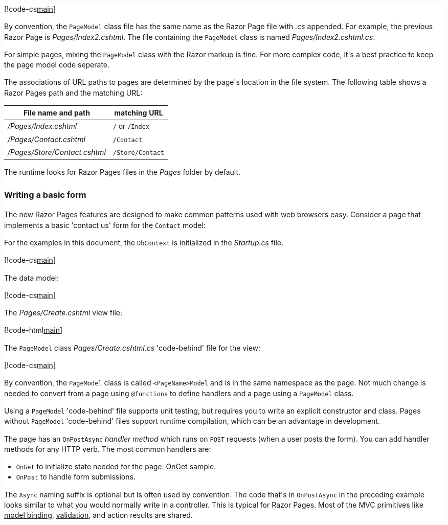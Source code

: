 [!code-cs[main](../../../razor-page-intro/RazorPagesIntro/Pages/Index2.cshtml.cs)]

By convention, the `PageModel` class file has the same name as the Razor Page file with *.cs* appended. For example, the previous Razor Page is *Pages/Index2.cshtml*. The file containing the `PageModel` class is named *Pages/Index2.cshtml.cs*.

For simple pages, mixing the `PageModel` class with the Razor markup is fine. For more complex code, it's a best practice to keep the page model code seperate.

The associations of URL paths to pages are determined by the page's location in the file system. The following table shows a Razor Pages path and the matching URL:

| File name and path               | matching URL |
| ----------------- | ------------ | 
| */Pages/Index.cshtml* | `/` or `/Index` | 
| */Pages/Contact.cshtml* | `/Contact` |
| */Pages/Store/Contact.cshtml* | `/Store/Contact` |

The runtime looks for Razor Pages files in the *Pages* folder by default.

### Writing a basic form

The new Razor Pages features are designed to make common patterns used with web browsers easy. Consider a page that implements a basic 'contact us' form for the `Contact` model:

For the examples in this document, the `DbContext` is initialized in the *Startup.cs* file.

[!code-cs[main](../../../razor-page-intro/RazorPagesContacts/Startup.cs?highlight=15-16 "Startup ")]

The data model:

[!code-cs[main](../../../razor-page-intro/RazorPagesContacts/Data/Customer.cs "model ")]

The *Pages/Create.cshtml* view file:

[!code-html[main](../../../razor-page-intro/RazorPagesContacts/Pages/Create.cshtml)]

The `PageModel` class *Pages/Create.cshtml.cs* 'code-behind' file for the view:

[!code-cs[main](../../../razor-page-intro/RazorPagesContacts/Pages/Create.cshtml.cs?name=ALL)]

By convention, the `PageModel` class is called `<PageName>Model` and is in the same namespace as the page. Not much change is needed to convert from a page using `@functions` to define handlers and a page using a `PageModel` class. 

Using a `PageModel` 'code-behind' file supports unit testing, but requires you to write an explicit constructor and class. Pages without `PageModel` 'code-behind' files support runtime compilation, which can be an advantage in development.  

The page has an `OnPostAsync` *handler method* which runs on `POST` requests (when a user posts the form). You can add handler methods for any HTTP verb. The most common handlers are:

* `OnGet` to initialize state needed for the page. [OnGet](#OnGet) sample.
* `OnPost` to handle form submissions. 

The `Async` naming suffix is optional but is often used by convention. The code that's in `OnPostAsync` in the preceding example looks similar to what you would normally write in a controller. This is typical for Razor Pages. Most of the MVC primitives like [model binding](xref:mvc/models/model-binding), [validation](xref:mvc/models/validation), and action results are shared.  
